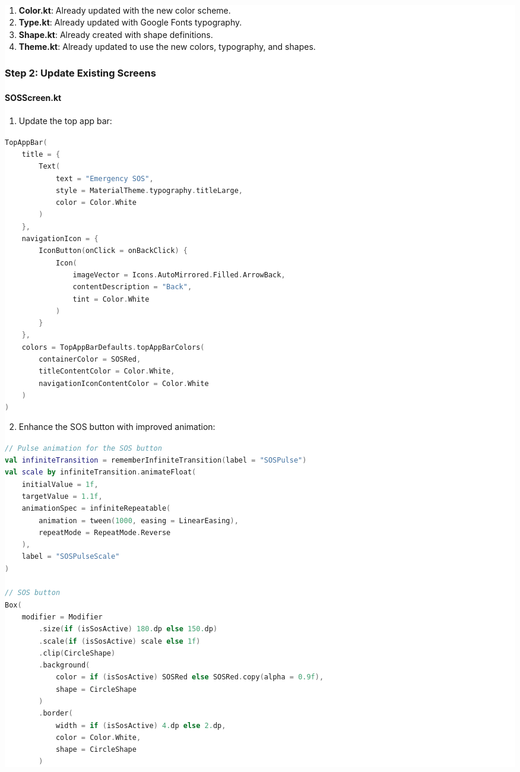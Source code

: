 1. **Color.kt**: Already updated with the new color scheme.
2. **Type.kt**: Already updated with Google Fonts typography.
3. **Shape.kt**: Already created with shape definitions.
4. **Theme.kt**: Already updated to use the new colors, typography, and shapes.

### Step 2: Update Existing Screens

#### SOSScreen.kt

1. Update the top app bar:
```kotlin
TopAppBar(
    title = {
        Text(
            text = "Emergency SOS",
            style = MaterialTheme.typography.titleLarge,
            color = Color.White
        )
    },
    navigationIcon = {
        IconButton(onClick = onBackClick) {
            Icon(
                imageVector = Icons.AutoMirrored.Filled.ArrowBack,
                contentDescription = "Back",
                tint = Color.White
            )
        }
    },
    colors = TopAppBarDefaults.topAppBarColors(
        containerColor = SOSRed,
        titleContentColor = Color.White,
        navigationIconContentColor = Color.White
    )
)
```

2. Enhance the SOS button with improved animation:
```kotlin
// Pulse animation for the SOS button
val infiniteTransition = rememberInfiniteTransition(label = "SOSPulse")
val scale by infiniteTransition.animateFloat(
    initialValue = 1f,
    targetValue = 1.1f,
    animationSpec = infiniteRepeatable(
        animation = tween(1000, easing = LinearEasing),
        repeatMode = RepeatMode.Reverse
    ),
    label = "SOSPulseScale"
)

// SOS button
Box(
    modifier = Modifier
        .size(if (isSosActive) 180.dp else 150.dp)
        .scale(if (isSosActive) scale else 1f)
        .clip(CircleShape)
        .background(
            color = if (isSosActive) SOSRed else SOSRed.copy(alpha = 0.9f),
            shape = CircleShape
        )
        .border(
            width = if (isSosActive) 4.dp else 2.dp,
            color = Color.White,
            shape = CircleShape
        )
```